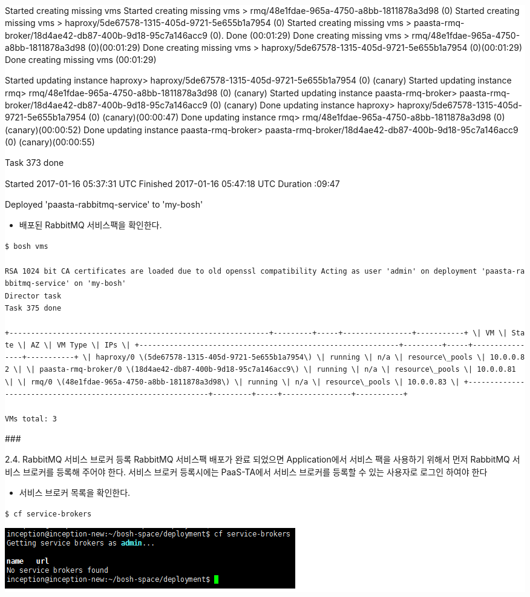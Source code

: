 Started creating missing vms Started creating missing vms &gt; rmq/48e1fdae-965a-4750-a8bb-1811878a3d98 \(0\) Started creating missing vms &gt; haproxy/5de67578-1315-405d-9721-5e655b1a7954 \(0\) Started creating missing vms &gt; paasta-rmq-broker/18d4ae42-db87-400b-9d18-95c7a146acc9 \(0\). Done \(00:01:29\) Done creating missing vms &gt; rmq/48e1fdae-965a-4750-a8bb-1811878a3d98 \(0\)\(00:01:29\) Done creating missing vms &gt; haproxy/5de67578-1315-405d-9721-5e655b1a7954 \(0\)\(00:01:29\) Done creating missing vms \(00:01:29\)

Started updating instance haproxy&gt; haproxy/5de67578-1315-405d-9721-5e655b1a7954 \(0\) \(canary\) Started updating instance rmq&gt; rmq/48e1fdae-965a-4750-a8bb-1811878a3d98 \(0\) \(canary\) Started updating instance paasta-rmq-broker&gt; paasta-rmq-broker/18d4ae42-db87-400b-9d18-95c7a146acc9 \(0\) \(canary\) Done updating instance haproxy&gt; haproxy/5de67578-1315-405d-9721-5e655b1a7954 \(0\) \(canary\)\(00:00:47\) Done updating instance rmq&gt; rmq/48e1fdae-965a-4750-a8bb-1811878a3d98 \(0\) \(canary\)\(00:00:52\) Done updating instance paasta-rmq-broker&gt; paasta-rmq-broker/18d4ae42-db87-400b-9d18-95c7a146acc9 \(0\) \(canary\)\(00:00:55\)

Task 373 done

Started 2017-01-16 05:37:31 UTC Finished 2017-01-16 05:47:18 UTC Duration :09:47

Deployed 'paasta-rabbitmq-service' to 'my-bosh'


* 배포된 RabbitMQ 서비스팩을 확인한다.

```text
$ bosh vms

RSA 1024 bit CA certificates are loaded due to old openssl compatibility Acting as user 'admin' on deployment 'paasta-rabbitmq-service' on 'my-bosh'
Director task
Task 375 done

+------------------------------------------------------------+---------+-----+----------------+-----------+ \| VM \| State \| AZ \| VM Type \| IPs \| +------------------------------------------------------------+---------+-----+----------------+-----------+ \| haproxy/0 \(5de67578-1315-405d-9721-5e655b1a7954\) \| running \| n/a \| resource\_pools \| 10.0.0.82 \| \| paasta-rmq-broker/0 \(18d4ae42-db87-400b-9d18-95c7a146acc9\) \| running \| n/a \| resource\_pools \| 10.0.0.81 \| \| rmq/0 \(48e1fdae-965a-4750-a8bb-1811878a3d98\) \| running \| n/a \| resource\_pools \| 10.0.0.83 \| +------------------------------------------------------------+---------+-----+----------------+-----------+

VMs total: 3
```

###<div id='10'>2.4. RabbitMQ 서비스 브로커 등록
RabbitMQ 서비스팩 배포가 완료 되었으면 Application에서 서비스 팩을 사용하기 위해서 먼저 RabbitMQ 서비스 브로커를 등록해 주어야 한다.
서비스 브로커 등록시에는 PaaS-TA에서 서비스 브로커를 등록할 수 있는 사용자로 로그인 하여야 한다

* 서비스 브로커 목록을 확인한다.

```text
$ cf service-brokers
```
![](../images/rabbitmq/rabbitmq_image_02.png)
